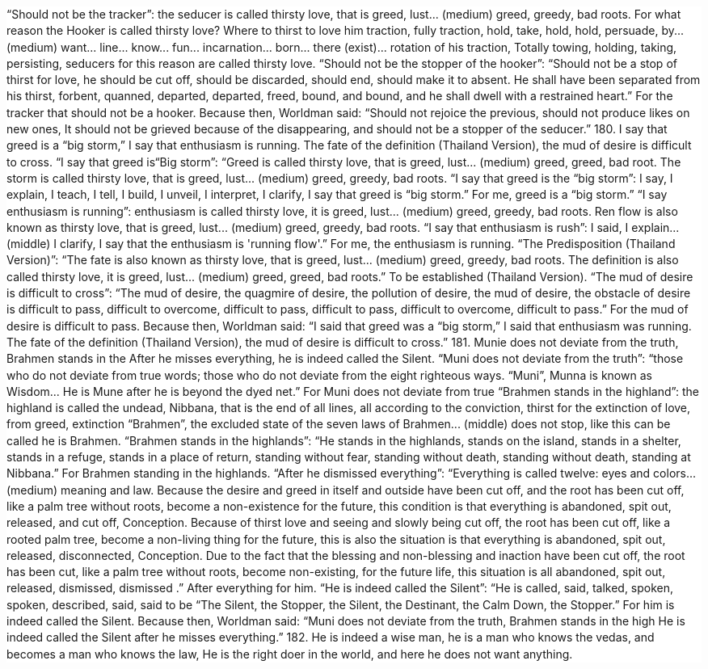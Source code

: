  “Should not be the tracker”: the seducer is called thirsty love, that is greed, lust... (medium) greed, greedy, bad roots. For what reason the Hooker is called thirsty love? Where to thirst to love him traction, fully traction, hold, take, hold, hold, persuade, by... (medium) want... line... know... fun... incarnation... born... there (exist)... rotation of his traction, Totally towing, holding, taking, persisting, seducers for this reason are called thirsty love. “Should not be the stopper of the hooker”: “Should not be a stop of thirst for love, he should be cut off, should be discarded, should end, should make it to absent. He shall have been separated from his thirst, forbent, quanned, departed, departed, freed, bound, and bound, and he shall dwell with a restrained heart.” For the tracker that should not be a hooker.
 Because then, Worldman said:
 “Should not rejoice the previous, should not produce likes on new ones,
 It should not be grieved because of the disappearing, and should not be a stopper of the seducer.”
 180. I say that greed is a “big storm,” I say that enthusiasm is running.
 The fate of the definition (Thailand Version), the mud of desire is difficult to cross.
 “I say that greed is“Big storm”: “Greed is called thirsty love, that is greed, lust... (medium) greed, greed, bad root. The storm is called thirsty love, that is greed, lust... (medium) greed, greedy, bad roots. “I say that greed is the “big storm”: I say, I explain, I teach, I tell, I build, I unveil, I interpret, I clarify, I say that greed is “big storm.” For me, greed is a “big storm.”
 “I say enthusiasm is running”: enthusiasm is called thirsty love, it is greed, lust... (medium) greed, greedy, bad roots. Ren flow is also known as thirsty love, that is greed, lust... (medium) greed, greedy, bad roots. “I say that enthusiasm is rush”: I said, I explain... (middle) I clarify, I say that the enthusiasm is 'running flow'.” For me, the enthusiasm is running.
 “The Predisposition (Thailand Version)”: “The fate is also known as thirsty love, that is greed, lust... (medium) greed, greedy, bad roots. The definition is also called thirsty love, it is greed, lust... (medium) greed, greed, bad roots.” To be established (Thailand Version).
 “The mud of desire is difficult to cross”: “The mud of desire, the quagmire of desire, the pollution of desire, the mud of desire, the obstacle of desire is difficult to pass, difficult to overcome, difficult to pass, difficult to pass, difficult to overcome, difficult to pass.” For the mud of desire is difficult to pass.
 Because then, Worldman said:
 “I said that greed was a “big storm,” I said that enthusiasm was running.
 The fate of the definition (Thailand Version), the mud of desire is difficult to cross.”
 181. Munie does not deviate from the truth, Brahmen stands in the
 After he misses everything, he is indeed called the Silent.
 “Muni does not deviate from the truth”: “those who do not deviate from true words; those who do not deviate from the eight righteous ways. “Muni”, Munna is known as Wisdom... He is Mune after he is beyond the dyed net.” For Muni does not deviate from true
 “Brahmen stands in the highland”: the highland is called the undead, Nibbana, that is the end of all lines, all according to the conviction, thirst for the extinction of love, from greed, extinction “Brahmen”, the excluded state of the seven laws of Brahmen... (middle) does not stop, like this can be called he is Brahmen. “Brahmen stands in the highlands”: “He stands in the highlands, stands on the island, stands in a shelter, stands in a refuge, stands in a place of return, standing without fear, standing without death, standing without death, standing at Nibbana.” For Brahmen standing in the highlands.
 “After he dismissed everything”: “Everything is called twelve: eyes and colors... (medium) meaning and law. Because the desire and greed in itself and outside have been cut off, and the root has been cut off, like a palm tree without roots, become a non-existence for the future, this condition is that everything is abandoned, spit out, released, and cut off, Conception. Because of thirst love and seeing and slowly being cut off, the root has been cut off, like a rooted palm tree, become a non-living thing for the future, this is also the situation is that everything is abandoned, spit out, released, disconnected, Conception. Due to the fact that the blessing and non-blessing and inaction have been cut off, the root has been cut, like a palm tree without roots, become non-existing, for the future life, this situation is all abandoned, spit out, released, dismissed, dismissed .” After everything for him.
 “He is indeed called the Silent”: “He is called, said, talked, spoken, spoken, described, said, said to be “The Silent, the Stopper, the Silent, the Destinant, the Calm Down, the Stopper.” For him is indeed called the Silent.
 Because then, Worldman said:
 “Muni does not deviate from the truth, Brahmen stands in the high
 He is indeed called the Silent after he misses everything.”
 182. He is indeed a wise man, he is a man who knows the vedas, and becomes a man who knows the law,
 He is the right doer in the world, and here he does not want anything.